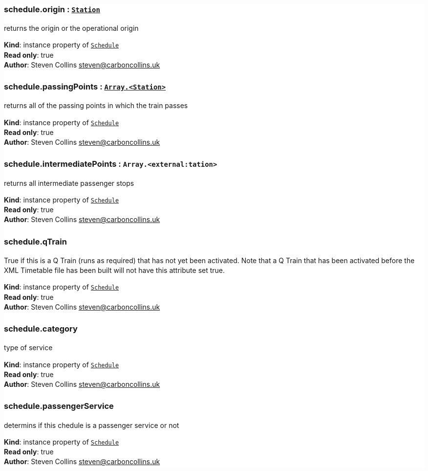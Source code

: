 ### schedule.origin : [<code>Station</code>](https://openrail.gitlab.io/docs/uk/common/Station)
returns the origin or the operational origin

**Kind**: instance property of [<code>Schedule</code>](#Schedule)  
**Read only**: true  
**Author**: Steven Collins <steven@carboncollins.uk>  
<a name="Schedule+passingPoints"></a>

### schedule.passingPoints : [<code>Array.&lt;Station&gt;</code>](https://openrail.gitlab.io/docs/uk/common/Station)
returns all of the passing points in which the train passes

**Kind**: instance property of [<code>Schedule</code>](#Schedule)  
**Read only**: true  
**Author**: Steven Collins <steven@carboncollins.uk>  
<a name="Schedule+intermediatePoints"></a>

### schedule.intermediatePoints : <code>Array.&lt;external:tation&gt;</code>
returns all intermediate passenger stops

**Kind**: instance property of [<code>Schedule</code>](#Schedule)  
**Read only**: true  
**Author**: Steven Collins <steven@carboncollins.uk>  
<a name="Schedule+qTrain"></a>

### schedule.qTrain
True if this is a Q Train (runs as required) that has not yet been activated.
Note that a Q Train that has been activated before the XML Timetable file has been built will
not have this attribute set true.

**Kind**: instance property of [<code>Schedule</code>](#Schedule)  
**Read only**: true  
**Author**: Steven Collins <steven@carboncollins.uk>  
<a name="Schedule+category"></a>

### schedule.category
type of service

**Kind**: instance property of [<code>Schedule</code>](#Schedule)  
**Read only**: true  
**Author**: Steven Collins <steven@carboncollins.uk>  
<a name="Schedule+passengerService"></a>

### schedule.passengerService
determins if this chedule is a passenger service or not

**Kind**: instance property of [<code>Schedule</code>](#Schedule)  
**Read only**: true  
**Author**: Steven Collins <steven@carboncollins.uk>  
<a name="Schedule+operationalStops"></a>
